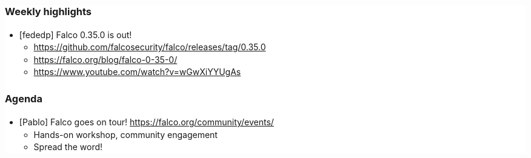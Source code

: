 ### Weekly highlights

- [fededp] Falco 0.35.0 is out!
  - https://github.com/falcosecurity/falco/releases/tag/0.35.0
  - https://falco.org/blog/falco-0-35-0/
  - https://www.youtube.com/watch?v=wGwXiYYUgAs

### Agenda

- [Pablo] Falco goes on tour! https://falco.org/community/events/
    - Hands-on workshop, community engagement
    - Spread the word!
